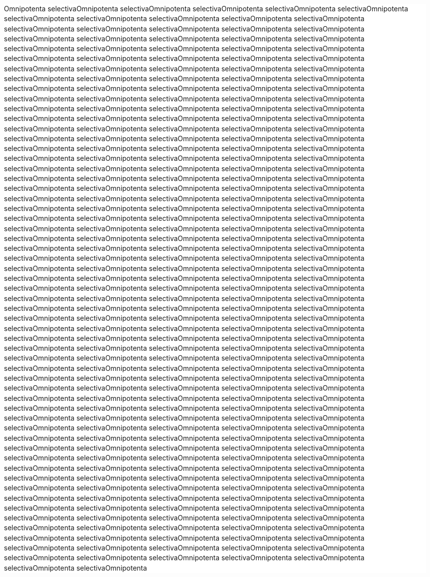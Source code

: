 Omnipotenta selectivaOmnipotenta selectivaOmnipotenta selectivaOmnipotenta selectivaOmnipotenta selectivaOmnipotenta selectivaOmnipotenta selectivaOmnipotenta selectivaOmnipotenta selectivaOmnipotenta selectivaOmnipotenta selectivaOmnipotenta selectivaOmnipotenta selectivaOmnipotenta selectivaOmnipotenta selectivaOmnipotenta selectivaOmnipotenta selectivaOmnipotenta selectivaOmnipotenta selectivaOmnipotenta selectivaOmnipotenta selectivaOmnipotenta selectivaOmnipotenta selectivaOmnipotenta selectivaOmnipotenta selectivaOmnipotenta selectivaOmnipotenta selectivaOmnipotenta selectivaOmnipotenta selectivaOmnipotenta selectivaOmnipotenta selectivaOmnipotenta selectivaOmnipotenta selectivaOmnipotenta selectivaOmnipotenta selectivaOmnipotenta selectivaOmnipotenta selectivaOmnipotenta selectivaOmnipotenta selectivaOmnipotenta selectivaOmnipotenta selectivaOmnipotenta selectivaOmnipotenta selectivaOmnipotenta selectivaOmnipotenta selectivaOmnipotenta selectivaOmnipotenta selectivaOmnipotenta selectivaOmnipotenta selectivaOmnipotenta selectivaOmnipotenta selectivaOmnipotenta selectivaOmnipotenta selectivaOmnipotenta selectivaOmnipotenta selectivaOmnipotenta selectivaOmnipotenta selectivaOmnipotenta selectivaOmnipotenta selectivaOmnipotenta selectivaOmnipotenta selectivaOmnipotenta selectivaOmnipotenta selectivaOmnipotenta selectivaOmnipotenta selectivaOmnipotenta selectivaOmnipotenta selectivaOmnipotenta selectivaOmnipotenta selectivaOmnipotenta selectivaOmnipotenta selectivaOmnipotenta selectivaOmnipotenta selectivaOmnipotenta selectivaOmnipotenta selectivaOmnipotenta selectivaOmnipotenta selectivaOmnipotenta selectivaOmnipotenta selectivaOmnipotenta selectivaOmnipotenta selectivaOmnipotenta selectivaOmnipotenta selectivaOmnipotenta selectivaOmnipotenta selectivaOmnipotenta selectivaOmnipotenta selectivaOmnipotenta selectivaOmnipotenta selectivaOmnipotenta selectivaOmnipotenta selectivaOmnipotenta selectivaOmnipotenta selectivaOmnipotenta selectivaOmnipotenta selectivaOmnipotenta selectivaOmnipotenta selectivaOmnipotenta selectivaOmnipotenta selectivaOmnipotenta selectivaOmnipotenta selectivaOmnipotenta selectivaOmnipotenta selectivaOmnipotenta selectivaOmnipotenta selectivaOmnipotenta selectivaOmnipotenta selectivaOmnipotenta selectivaOmnipotenta selectivaOmnipotenta selectivaOmnipotenta selectivaOmnipotenta selectivaOmnipotenta selectivaOmnipotenta selectivaOmnipotenta selectivaOmnipotenta selectivaOmnipotenta selectivaOmnipotenta selectivaOmnipotenta selectivaOmnipotenta selectivaOmnipotenta selectivaOmnipotenta selectivaOmnipotenta selectivaOmnipotenta selectivaOmnipotenta selectivaOmnipotenta selectivaOmnipotenta selectivaOmnipotenta selectivaOmnipotenta selectivaOmnipotenta selectivaOmnipotenta selectivaOmnipotenta selectivaOmnipotenta selectivaOmnipotenta selectivaOmnipotenta selectivaOmnipotenta selectivaOmnipotenta selectivaOmnipotenta selectivaOmnipotenta selectivaOmnipotenta selectivaOmnipotenta selectivaOmnipotenta selectivaOmnipotenta selectivaOmnipotenta selectivaOmnipotenta selectivaOmnipotenta selectivaOmnipotenta selectivaOmnipotenta selectivaOmnipotenta selectivaOmnipotenta selectivaOmnipotenta selectivaOmnipotenta selectivaOmnipotenta selectivaOmnipotenta selectivaOmnipotenta selectivaOmnipotenta selectivaOmnipotenta selectivaOmnipotenta selectivaOmnipotenta selectivaOmnipotenta selectivaOmnipotenta selectivaOmnipotenta selectivaOmnipotenta selectivaOmnipotenta selectivaOmnipotenta selectivaOmnipotenta selectivaOmnipotenta selectivaOmnipotenta selectivaOmnipotenta selectivaOmnipotenta selectivaOmnipotenta selectivaOmnipotenta selectivaOmnipotenta selectivaOmnipotenta selectivaOmnipotenta selectivaOmnipotenta selectivaOmnipotenta selectivaOmnipotenta selectivaOmnipotenta selectivaOmnipotenta selectivaOmnipotenta selectivaOmnipotenta selectivaOmnipotenta selectivaOmnipotenta selectivaOmnipotenta selectivaOmnipotenta selectivaOmnipotenta selectivaOmnipotenta selectivaOmnipotenta selectivaOmnipotenta selectivaOmnipotenta selectivaOmnipotenta selectivaOmnipotenta selectivaOmnipotenta selectivaOmnipotenta selectivaOmnipotenta selectivaOmnipotenta selectivaOmnipotenta selectivaOmnipotenta selectivaOmnipotenta selectivaOmnipotenta selectivaOmnipotenta selectivaOmnipotenta selectivaOmnipotenta selectivaOmnipotenta selectivaOmnipotenta selectivaOmnipotenta selectivaOmnipotenta selectivaOmnipotenta selectivaOmnipotenta selectivaOmnipotenta selectivaOmnipotenta selectivaOmnipotenta selectivaOmnipotenta selectivaOmnipotenta selectivaOmnipotenta selectivaOmnipotenta selectivaOmnipotenta selectivaOmnipotenta selectivaOmnipotenta selectivaOmnipotenta selectivaOmnipotenta selectivaOmnipotenta selectivaOmnipotenta selectivaOmnipotenta selectivaOmnipotenta selectivaOmnipotenta selectivaOmnipotenta selectivaOmnipotenta selectivaOmnipotenta selectivaOmnipotenta selectivaOmnipotenta selectivaOmnipotenta selectivaOmnipotenta selectivaOmnipotenta selectivaOmnipotenta selectivaOmnipotenta selectivaOmnipotenta selectivaOmnipotenta selectivaOmnipotenta selectivaOmnipotenta selectivaOmnipotenta selectivaOmnipotenta selectivaOmnipotenta selectivaOmnipotenta selectivaOmnipotenta selectivaOmnipotenta selectivaOmnipotenta selectivaOmnipotenta selectivaOmnipotenta selectivaOmnipotenta selectivaOmnipotenta selectivaOmnipotenta selectivaOmnipotenta selectivaOmnipotenta selectivaOmnipotenta selectivaOmnipotenta selectivaOmnipotenta selectivaOmnipotenta selectivaOmnipotenta selectivaOmnipotenta selectivaOmnipotenta selectivaOmnipotenta selectivaOmnipotenta selectivaOmnipotenta selectivaOmnipotenta selectivaOmnipotenta selectivaOmnipotenta selectivaOmnipotenta selectivaOmnipotenta selectivaOmnipotenta selectivaOmnipotenta selectivaOmnipotenta selectivaOmnipotenta selectivaOmnipotenta selectivaOmnipotenta selectivaOmnipotenta selectivaOmnipotenta selectivaOmnipotenta selectivaOmnipotenta selectivaOmnipotenta selectivaOmnipotenta selectivaOmnipotenta